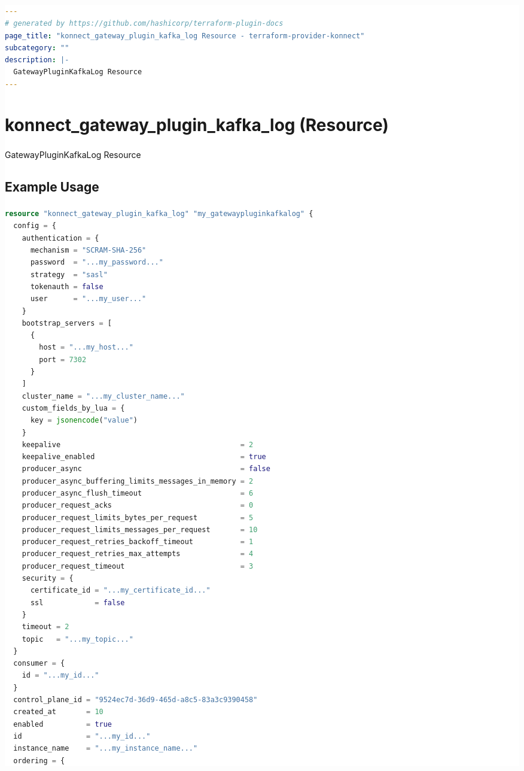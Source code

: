 ```yaml
---
# generated by https://github.com/hashicorp/terraform-plugin-docs
page_title: "konnect_gateway_plugin_kafka_log Resource - terraform-provider-konnect"
subcategory: ""
description: |-
  GatewayPluginKafkaLog Resource
---
```


# konnect_gateway_plugin_kafka_log (Resource)

GatewayPluginKafkaLog Resource

## Example Usage

```terraform
resource "konnect_gateway_plugin_kafka_log" "my_gatewaypluginkafkalog" {
  config = {
    authentication = {
      mechanism = "SCRAM-SHA-256"
      password  = "...my_password..."
      strategy  = "sasl"
      tokenauth = false
      user      = "...my_user..."
    }
    bootstrap_servers = [
      {
        host = "...my_host..."
        port = 7302
      }
    ]
    cluster_name = "...my_cluster_name..."
    custom_fields_by_lua = {
      key = jsonencode("value")
    }
    keepalive                                          = 2
    keepalive_enabled                                  = true
    producer_async                                     = false
    producer_async_buffering_limits_messages_in_memory = 2
    producer_async_flush_timeout                       = 6
    producer_request_acks                              = 0
    producer_request_limits_bytes_per_request          = 5
    producer_request_limits_messages_per_request       = 10
    producer_request_retries_backoff_timeout           = 1
    producer_request_retries_max_attempts              = 4
    producer_request_timeout                           = 3
    security = {
      certificate_id = "...my_certificate_id..."
      ssl            = false
    }
    timeout = 2
    topic   = "...my_topic..."
  }
  consumer = {
    id = "...my_id..."
  }
  control_plane_id = "9524ec7d-36d9-465d-a8c5-83a3c9390458"
  created_at       = 10
  enabled          = true
  id               = "...my_id..."
  instance_name    = "...my_instance_name..."
  ordering = {
```